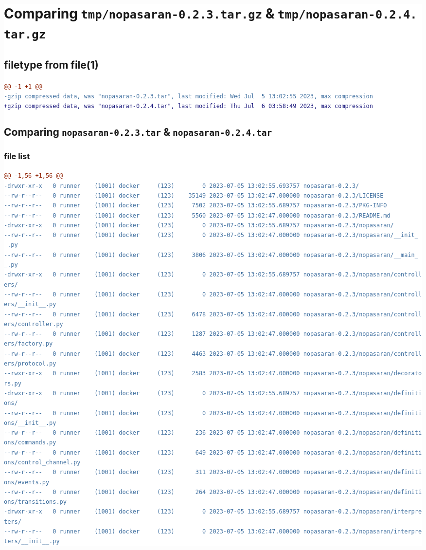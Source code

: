 # Comparing `tmp/nopasaran-0.2.3.tar.gz` & `tmp/nopasaran-0.2.4.tar.gz`

## filetype from file(1)

```diff
@@ -1 +1 @@
-gzip compressed data, was "nopasaran-0.2.3.tar", last modified: Wed Jul  5 13:02:55 2023, max compression
+gzip compressed data, was "nopasaran-0.2.4.tar", last modified: Thu Jul  6 03:58:49 2023, max compression
```

## Comparing `nopasaran-0.2.3.tar` & `nopasaran-0.2.4.tar`

### file list

```diff
@@ -1,56 +1,56 @@
-drwxr-xr-x   0 runner    (1001) docker     (123)        0 2023-07-05 13:02:55.693757 nopasaran-0.2.3/
--rw-r--r--   0 runner    (1001) docker     (123)    35149 2023-07-05 13:02:47.000000 nopasaran-0.2.3/LICENSE
--rw-r--r--   0 runner    (1001) docker     (123)     7502 2023-07-05 13:02:55.689757 nopasaran-0.2.3/PKG-INFO
--rw-r--r--   0 runner    (1001) docker     (123)     5560 2023-07-05 13:02:47.000000 nopasaran-0.2.3/README.md
-drwxr-xr-x   0 runner    (1001) docker     (123)        0 2023-07-05 13:02:55.689757 nopasaran-0.2.3/nopasaran/
--rw-r--r--   0 runner    (1001) docker     (123)        0 2023-07-05 13:02:47.000000 nopasaran-0.2.3/nopasaran/__init__.py
--rw-r--r--   0 runner    (1001) docker     (123)     3806 2023-07-05 13:02:47.000000 nopasaran-0.2.3/nopasaran/__main__.py
-drwxr-xr-x   0 runner    (1001) docker     (123)        0 2023-07-05 13:02:55.689757 nopasaran-0.2.3/nopasaran/controllers/
--rw-r--r--   0 runner    (1001) docker     (123)        0 2023-07-05 13:02:47.000000 nopasaran-0.2.3/nopasaran/controllers/__init__.py
--rw-r--r--   0 runner    (1001) docker     (123)     6478 2023-07-05 13:02:47.000000 nopasaran-0.2.3/nopasaran/controllers/controller.py
--rw-r--r--   0 runner    (1001) docker     (123)     1287 2023-07-05 13:02:47.000000 nopasaran-0.2.3/nopasaran/controllers/factory.py
--rw-r--r--   0 runner    (1001) docker     (123)     4463 2023-07-05 13:02:47.000000 nopasaran-0.2.3/nopasaran/controllers/protocol.py
--rwxr-xr-x   0 runner    (1001) docker     (123)     2583 2023-07-05 13:02:47.000000 nopasaran-0.2.3/nopasaran/decorators.py
-drwxr-xr-x   0 runner    (1001) docker     (123)        0 2023-07-05 13:02:55.689757 nopasaran-0.2.3/nopasaran/definitions/
--rw-r--r--   0 runner    (1001) docker     (123)        0 2023-07-05 13:02:47.000000 nopasaran-0.2.3/nopasaran/definitions/__init__.py
--rw-r--r--   0 runner    (1001) docker     (123)      236 2023-07-05 13:02:47.000000 nopasaran-0.2.3/nopasaran/definitions/commands.py
--rw-r--r--   0 runner    (1001) docker     (123)      649 2023-07-05 13:02:47.000000 nopasaran-0.2.3/nopasaran/definitions/control_channel.py
--rw-r--r--   0 runner    (1001) docker     (123)      311 2023-07-05 13:02:47.000000 nopasaran-0.2.3/nopasaran/definitions/events.py
--rw-r--r--   0 runner    (1001) docker     (123)      264 2023-07-05 13:02:47.000000 nopasaran-0.2.3/nopasaran/definitions/transitions.py
-drwxr-xr-x   0 runner    (1001) docker     (123)        0 2023-07-05 13:02:55.689757 nopasaran-0.2.3/nopasaran/interpreters/
--rw-r--r--   0 runner    (1001) docker     (123)        0 2023-07-05 13:02:47.000000 nopasaran-0.2.3/nopasaran/interpreters/__init__.py
```